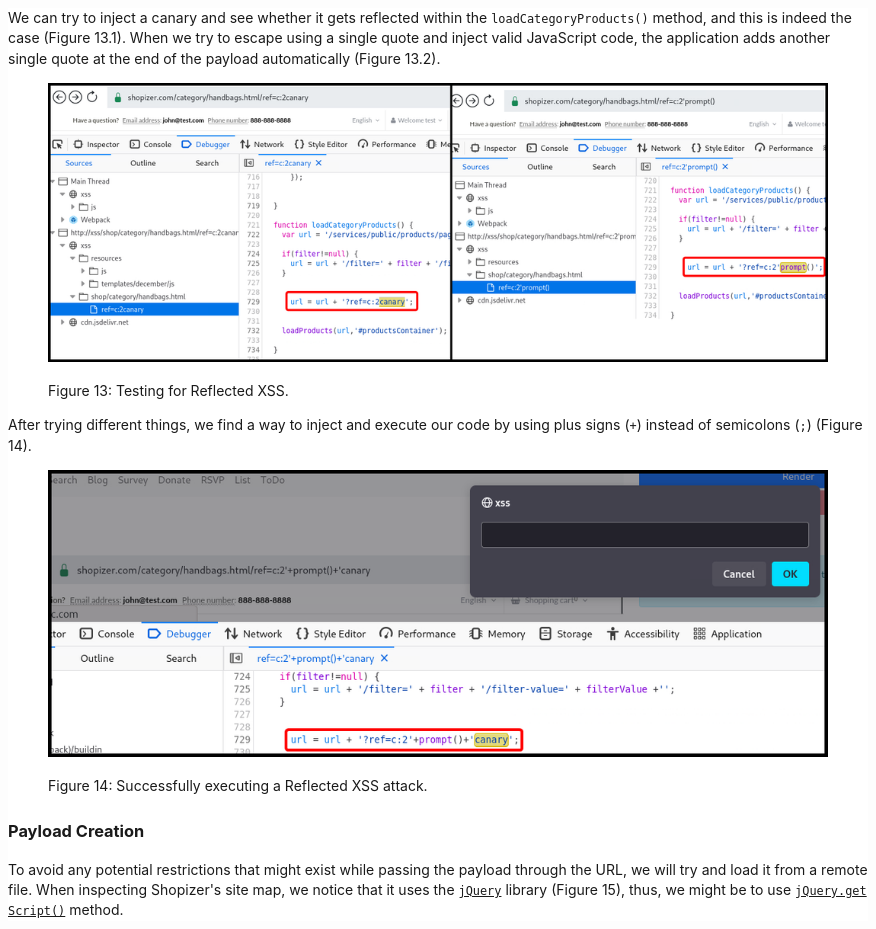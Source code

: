 We can try to inject a canary and see whether it gets reflected within the `loadCategoryProducts()` method, and this is indeed the case (Figure 13.1). When we try to escape using a single quote and inject valid JavaScript code, the application adds another single quote at the end of the payload automatically (Figure 13.2).

<figure><img src="../../../.gitbook/assets/web_xss_shopizer_2.png" alt=""><figcaption><p>Figure 13: Testing for Reflected XSS.</p></figcaption></figure>

After trying different things, we find a way to inject and execute our code by using plus signs (`+`) instead of semicolons (`;`) (Figure 14).

<figure><img src="../../../.gitbook/assets/web_xss_shopizer_3.png" alt=""><figcaption><p>Figure 14: Successfully executing a Reflected XSS attack.</p></figcaption></figure>

### Payload Creation

To avoid any potential restrictions that might exist while passing the payload through the URL, we will try and load it from a remote file. When inspecting Shopizer's site map, we notice that it uses the [`jQuery`](https://en.wikipedia.org/wiki/JQuery) library (Figure 15), thus, we might be to use [`jQuery.getScript()`](https://api.jquery.com/jquery.getscript/) method.
